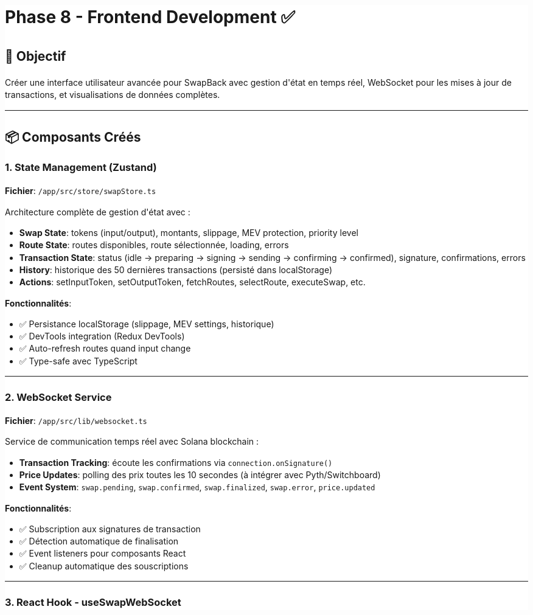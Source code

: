 # Phase 8 - Frontend Development ✅

## 🎯 Objectif

Créer une interface utilisateur avancée pour SwapBack avec gestion d'état en temps réel, WebSocket pour les mises à jour de transactions, et visualisations de données complètes.

---

## 📦 Composants Créés

### 1. **State Management (Zustand)**

**Fichier**: `/app/src/store/swapStore.ts`

Architecture complète de gestion d'état avec :

- **Swap State**: tokens (input/output), montants, slippage, MEV protection, priority level
- **Route State**: routes disponibles, route sélectionnée, loading, errors
- **Transaction State**: status (idle → preparing → signing → sending → confirming → confirmed), signature, confirmations, errors
- **History**: historique des 50 dernières transactions (persisté dans localStorage)
- **Actions**: setInputToken, setOutputToken, fetchRoutes, selectRoute, executeSwap, etc.

**Fonctionnalités**:

- ✅ Persistance localStorage (slippage, MEV settings, historique)
- ✅ DevTools integration (Redux DevTools)
- ✅ Auto-refresh routes quand input change
- ✅ Type-safe avec TypeScript

---

### 2. **WebSocket Service**

**Fichier**: `/app/src/lib/websocket.ts`

Service de communication temps réel avec Solana blockchain :

- **Transaction Tracking**: écoute les confirmations via `connection.onSignature()`
- **Price Updates**: polling des prix toutes les 10 secondes (à intégrer avec Pyth/Switchboard)
- **Event System**: `swap.pending`, `swap.confirmed`, `swap.finalized`, `swap.error`, `price.updated`

**Fonctionnalités**:

- ✅ Subscription aux signatures de transaction
- ✅ Détection automatique de finalisation
- ✅ Event listeners pour composants React
- ✅ Cleanup automatique des souscriptions

---

### 3. **React Hook - useSwapWebSocket**
